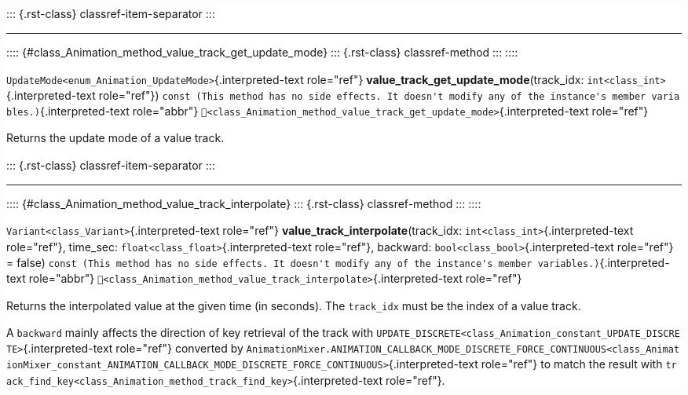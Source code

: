 ::: {.rst-class}
classref-item-separator
:::

------------------------------------------------------------------------

:::: {#class_Animation_method_value_track_get_update_mode}
::: {.rst-class}
classref-method
:::
::::

`UpdateMode<enum_Animation_UpdateMode>`{.interpreted-text role="ref"}
**value_track_get_update_mode**(track_idx:
`int<class_int>`{.interpreted-text role="ref"})
`const (This method has no side effects. It doesn't modify any of the instance's member variables.)`{.interpreted-text
role="abbr"}
`🔗<class_Animation_method_value_track_get_update_mode>`{.interpreted-text
role="ref"}

Returns the update mode of a value track.

::: {.rst-class}
classref-item-separator
:::

------------------------------------------------------------------------

:::: {#class_Animation_method_value_track_interpolate}
::: {.rst-class}
classref-method
:::
::::

`Variant<class_Variant>`{.interpreted-text role="ref"}
**value_track_interpolate**(track_idx:
`int<class_int>`{.interpreted-text role="ref"}, time_sec:
`float<class_float>`{.interpreted-text role="ref"}, backward:
`bool<class_bool>`{.interpreted-text role="ref"} = false)
`const (This method has no side effects. It doesn't modify any of the instance's member variables.)`{.interpreted-text
role="abbr"}
`🔗<class_Animation_method_value_track_interpolate>`{.interpreted-text
role="ref"}

Returns the interpolated value at the given time (in seconds). The
`track_idx` must be the index of a value track.

A `backward` mainly affects the direction of key retrieval of the track
with
`UPDATE_DISCRETE<class_Animation_constant_UPDATE_DISCRETE>`{.interpreted-text
role="ref"} converted by
`AnimationMixer.ANIMATION_CALLBACK_MODE_DISCRETE_FORCE_CONTINUOUS<class_AnimationMixer_constant_ANIMATION_CALLBACK_MODE_DISCRETE_FORCE_CONTINUOUS>`{.interpreted-text
role="ref"} to match the result with
`track_find_key<class_Animation_method_track_find_key>`{.interpreted-text
role="ref"}.
